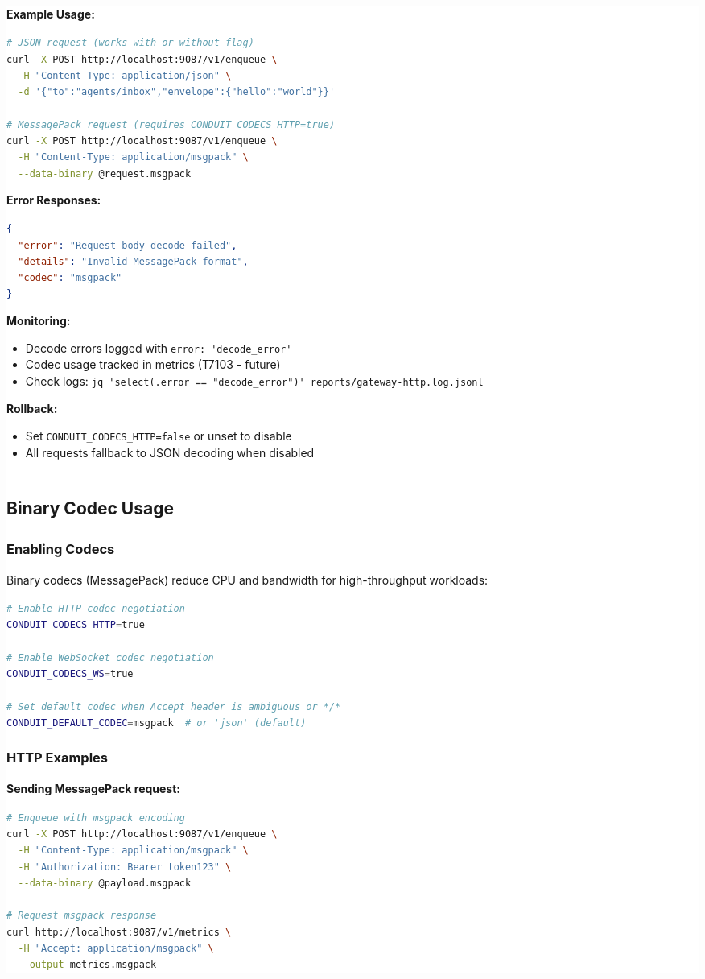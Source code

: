 **Example Usage:**
```bash
# JSON request (works with or without flag)
curl -X POST http://localhost:9087/v1/enqueue \
  -H "Content-Type: application/json" \
  -d '{"to":"agents/inbox","envelope":{"hello":"world"}}'

# MessagePack request (requires CONDUIT_CODECS_HTTP=true)
curl -X POST http://localhost:9087/v1/enqueue \
  -H "Content-Type: application/msgpack" \
  --data-binary @request.msgpack
```

**Error Responses:**
```json
{
  "error": "Request body decode failed",
  "details": "Invalid MessagePack format",
  "codec": "msgpack"
}
```

**Monitoring:**
- Decode errors logged with `error: 'decode_error'`
- Codec usage tracked in metrics (T7103 - future)
- Check logs: `jq 'select(.error == "decode_error")' reports/gateway-http.log.jsonl`

**Rollback:**
- Set `CONDUIT_CODECS_HTTP=false` or unset to disable
- All requests fallback to JSON decoding when disabled

---

## Binary Codec Usage

### Enabling Codecs

Binary codecs (MessagePack) reduce CPU and bandwidth for high-throughput workloads:

```bash
# Enable HTTP codec negotiation
CONDUIT_CODECS_HTTP=true

# Enable WebSocket codec negotiation
CONDUIT_CODECS_WS=true

# Set default codec when Accept header is ambiguous or */*
CONDUIT_DEFAULT_CODEC=msgpack  # or 'json' (default)
```

### HTTP Examples

**Sending MessagePack request:**
```bash
# Enqueue with msgpack encoding
curl -X POST http://localhost:9087/v1/enqueue \
  -H "Content-Type: application/msgpack" \
  -H "Authorization: Bearer token123" \
  --data-binary @payload.msgpack

# Request msgpack response
curl http://localhost:9087/v1/metrics \
  -H "Accept: application/msgpack" \
  --output metrics.msgpack
```

